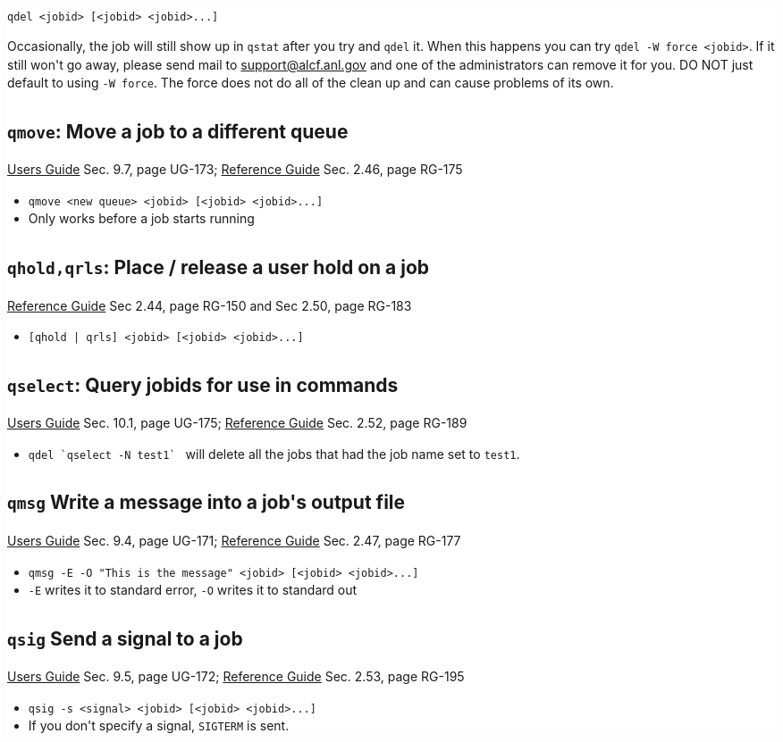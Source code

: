 `qdel <jobid> [<jobid> <jobid>...]`

Occasionally, the job will still show up in `qstat` after you try and `qdel` it. When this happens you can try `qdel -W force <jobid>`. If it still won't go away, please send mail to <support@alcf.anl.gov> and one of the administrators can remove it for you. DO NOT just default to using `-W force`. The force does not do all of the clean up and can cause problems of its own.

## <a name="qmove"></a>`qmove`: Move a job to a different queue

[Users Guide](https://help.altair.com/2022.1.0/PBS%20Professional/PBSUserGuide2022.1.pdf) Sec. 9.7, page UG-173; [Reference Guide](https://help.altair.com/2022.1.0/PBS%20Professional/PBSReferenceGuide2022.1.pdf) Sec. 2.46, page RG-175

- `qmove <new queue> <jobid> [<jobid> <jobid>...]`
- Only works before a job starts running

## <a name="qhold,qrls"></a>`qhold,qrls`: Place / release a user hold on a job

[Reference Guide](https://help.altair.com/2022.1.0/PBS%20Professional/PBSReferenceGuide2022.1.pdf) Sec 2.44, page RG-150 and Sec 2.50, page RG-183

- `[qhold | qrls] <jobid> [<jobid> <jobid>...]`

## <a name="qselect"></a>`qselect`: Query jobids for use in commands

[Users Guide](https://help.altair.com/2022.1.0/PBS%20Professional/PBSUserGuide2022.1.pdf) Sec. 10.1, page UG-175; [Reference Guide](https://help.altair.com/2022.1.0/PBS%20Professional/PBSReferenceGuide2022.1.pdf) Sec. 2.52, page RG-189

- ``qdel `qselect -N test1` `` will delete all the jobs that had the job name set to `test1`.

## <a name="qmsg"></a>`qmsg` Write a message into a job's output file

[Users Guide](https://help.altair.com/2022.1.0/PBS%20Professional/PBSUserGuide2022.1.pdf) Sec. 9.4, page UG-171; [Reference Guide](https://help.altair.com/2022.1.0/PBS%20Professional/PBSReferenceGuide2022.1.pdf) Sec. 2.47, page RG-177

- `qmsg -E -O "This is the message" <jobid> [<jobid> <jobid>...]`
- `-E` writes it to standard error, `-O` writes it to standard out

## <a name="qsig"></a>`qsig` Send a signal to a job

[Users Guide](https://help.altair.com/2022.1.0/PBS%20Professional/PBSUserGuide2022.1.pdf) Sec. 9.5, page UG-172; [Reference Guide](https://help.altair.com/2022.1.0/PBS%20Professional/PBSReferenceGuide2022.1.pdf) Sec. 2.53, page RG-195

- `qsig -s <signal> <jobid> [<jobid> <jobid>...]`
- If you don't specify a signal, `SIGTERM` is sent.
